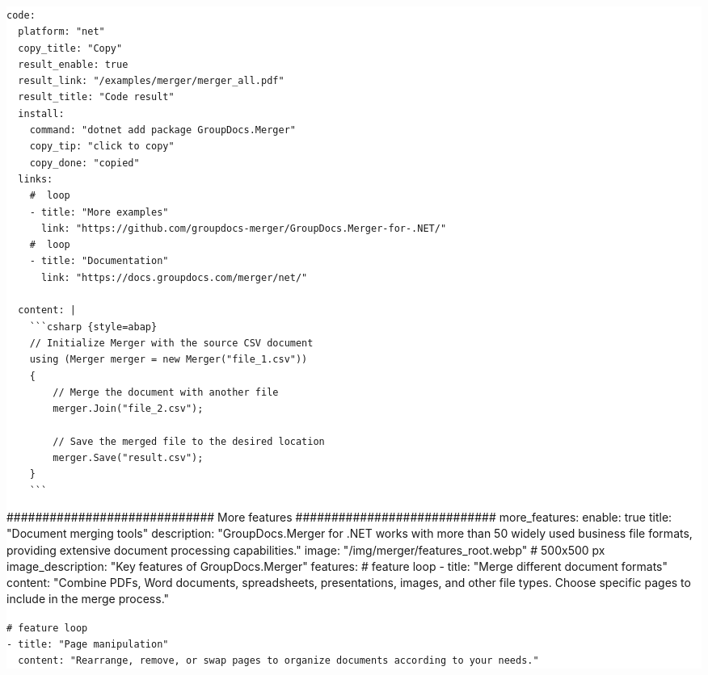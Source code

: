     code:
      platform: "net"
      copy_title: "Copy"
      result_enable: true
      result_link: "/examples/merger/merger_all.pdf"
      result_title: "Code result"
      install:
        command: "dotnet add package GroupDocs.Merger"
        copy_tip: "click to copy"
        copy_done: "copied"
      links:
        #  loop
        - title: "More examples"
          link: "https://github.com/groupdocs-merger/GroupDocs.Merger-for-.NET/"
        #  loop
        - title: "Documentation"
          link: "https://docs.groupdocs.com/merger/net/"
          
      content: |
        ```csharp {style=abap}
        // Initialize Merger with the source CSV document
        using (Merger merger = new Merger("file_1.csv"))
        {
            // Merge the document with another file
            merger.Join("file_2.csv");

            // Save the merged file to the desired location
            merger.Save("result.csv");
        }
        ```            

############################# More features ############################
more_features:
  enable: true
  title: "Document merging tools"
  description: "GroupDocs.Merger for .NET works with more than 50 widely used business file formats, providing extensive document processing capabilities."
  image: "/img/merger/features_root.webp" # 500x500 px
  image_description: "Key features of GroupDocs.Merger"
  features:
    # feature loop
    - title: "Merge different document formats"
      content: "Combine PDFs, Word documents, spreadsheets, presentations, images, and other file types. Choose specific pages to include in the merge process."

    # feature loop
    - title: "Page manipulation"
      content: "Rearrange, remove, or swap pages to organize documents according to your needs."

